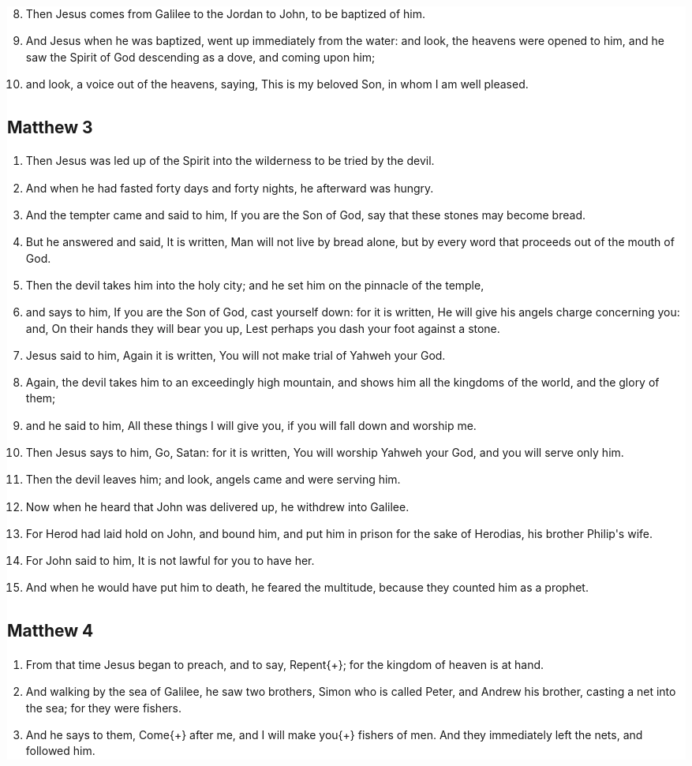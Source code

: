 8. Then Jesus comes from Galilee to the Jordan to John, to be baptized of him.

9. And Jesus when he was baptized, went up immediately from the water: and look, the heavens were opened to him, and he saw the Spirit of God descending as a dove, and coming upon him;

10. and look, a voice out of the heavens, saying, This is my beloved Son, in whom I am well pleased.

## Matthew 3

1. Then Jesus was led up of the Spirit into the wilderness to be tried by the devil.

2. And when he had fasted forty days and forty nights, he afterward was hungry.

3. And the tempter came and said to him, If you are the Son of God, say that these stones may become bread.

4. But he answered and said, It is written, Man will not live by bread alone, but by every word that proceeds out of the mouth of God.

5. Then the devil takes him into the holy city; and he set him on the pinnacle of the temple,

6. and says to him, If you are the Son of God, cast yourself down: for it is written, He will give his angels charge concerning you: and, On their hands they will bear you up, Lest perhaps you dash your foot against a stone.

7. Jesus said to him, Again it is written, You will not make trial of Yahweh your God.

8. Again, the devil takes him to an exceedingly high mountain, and shows him all the kingdoms of the world, and the glory of them;

9. and he said to him, All these things I will give you, if you will fall down and worship me.

10. Then Jesus says to him, Go, Satan: for it is written, You will worship Yahweh your God, and you will serve only him.

11. Then the devil leaves him; and look, angels came and were serving him.

12. Now when he heard that John was delivered up, he withdrew into Galilee.

13. For Herod had laid hold on John, and bound him, and put him in prison for the sake of Herodias, his brother Philip's wife.

14. For John said to him, It is not lawful for you to have her.

15. And when he would have put him to death, he feared the multitude, because they counted him as a prophet.

## Matthew 4

1. From that time Jesus began to preach, and to say, Repent{+}; for the kingdom of heaven is at hand.

2. And walking by the sea of Galilee, he saw two brothers, Simon who is called Peter, and Andrew his brother, casting a net into the sea; for they were fishers.

3. And he says to them, Come{+} after me, and I will make you{+} fishers of men. And they immediately left the nets, and followed him.

